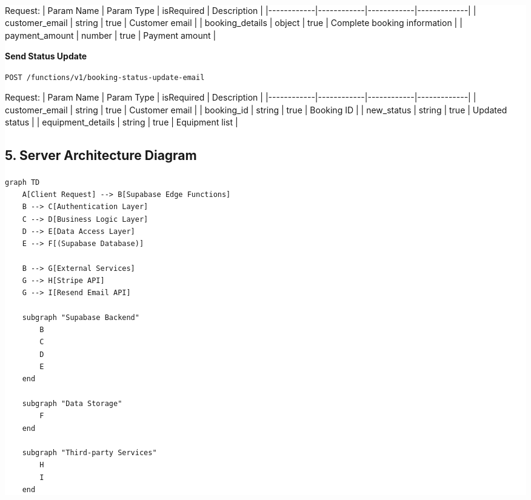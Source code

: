 Request:
| Param Name | Param Type | isRequired | Description |
|------------|------------|------------|-------------|
| customer_email | string | true | Customer email |
| booking_details | object | true | Complete booking information |
| payment_amount | number | true | Payment amount |

**Send Status Update**
```
POST /functions/v1/booking-status-update-email
```

Request:
| Param Name | Param Type | isRequired | Description |
|------------|------------|------------|-------------|
| customer_email | string | true | Customer email |
| booking_id | string | true | Booking ID |
| new_status | string | true | Updated status |
| equipment_details | string | true | Equipment list |

## 5. Server Architecture Diagram

```mermaid
graph TD
    A[Client Request] --> B[Supabase Edge Functions]
    B --> C[Authentication Layer]
    C --> D[Business Logic Layer]
    D --> E[Data Access Layer]
    E --> F[(Supabase Database)]
    
    B --> G[External Services]
    G --> H[Stripe API]
    G --> I[Resend Email API]
    
    subgraph "Supabase Backend"
        B
        C
        D
        E
    end
    
    subgraph "Data Storage"
        F
    end
    
    subgraph "Third-party Services"
        H
        I
    end
```
